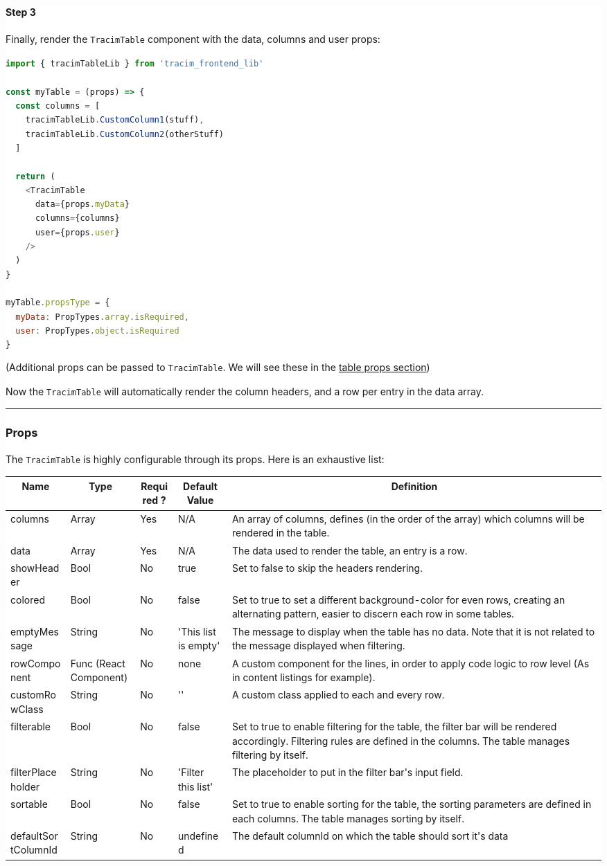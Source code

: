 
#### Step 3

Finally, render the `TracimTable` component with the data, columns and user props:

```javascript
import { tracimTableLib } from 'tracim_frontend_lib'

const myTable = (props) => {
  const columns = [
    tracimTableLib.CustomColumn1(stuff),
    tracimTableLib.CustomColumn2(otherStuff)
  ]

  return (
    <TracimTable
      data={props.myData}
      columns={columns}
      user={props.user}
    />
  )
}

myTable.propsType = {
  myData: PropTypes.array.isRequired,
  user: PropTypes.object.isRequired
}
```

(Additional props can be passed to `TracimTable`. We will see these in the
[table props section](#props))

Now the `TracimTable` will automatically render the column headers,
and a row per entry in the data array.

---

### Props

The `TracimTable` is highly configurable through its props. Here is an exhaustive list:

| Name                | Type                   | Required ? | Default Value        | Definition                                                                                                                                                                     |
|---------------------|------------------------|------------|----------------------|--------------------------------------------------------------------------------------------------------------------------------------------------------------------------------|
| columns             | Array                  | Yes        | N/A                  | An array of columns, defines (in the order of the array) which columns will be rendered in the table.                                                                          |
| data                | Array                  | Yes        | N/A                  | The data used to render the table, an entry is a row.                                                                                                                          |
| showHeader          | Bool                   | No         | true                 | Set to false to skip the headers rendering.                                                                                                                                    |
| colored             | Bool                   | No         | false                | Set to true to set a different background-color for even rows, creating an alternating pattern, easier to discern each row in some tables.                                     |
| emptyMessage        | String                 | No         | 'This list is empty' | The message to display when the table has no data. Note that it is not related to the message displayed when filtering.                                                        |
| rowComponent        | Func (React Component) | No         | none                 | A custom component for the lines, in order to apply code logic to row level (As in content listings for example).                                                              |
| customRowClass      | String                 | No         | ''                   | A custom class applied to each and every row.                                                                                                                                  |
| filterable          | Bool                   | No         | false                | Set to true to enable filtering for the table, the filter bar will be rendered accordingly. Filtering rules are defined in the columns. The table manages filtering by itself. |
| filterPlaceholder   | String                 | No         | 'Filter this list'   | The placeholder to put in the filter bar's input field.                                                                                                                        |
| sortable            | Bool                   | No         | false                | Set to true to enable sorting for the table, the sorting parameters are defined in each columns. The table manages sorting by itself.                                          |
| defaultSortColumnId | String                 | No         | undefined            | The default columnId on which the table should sort it's data                                                                                                                  |

